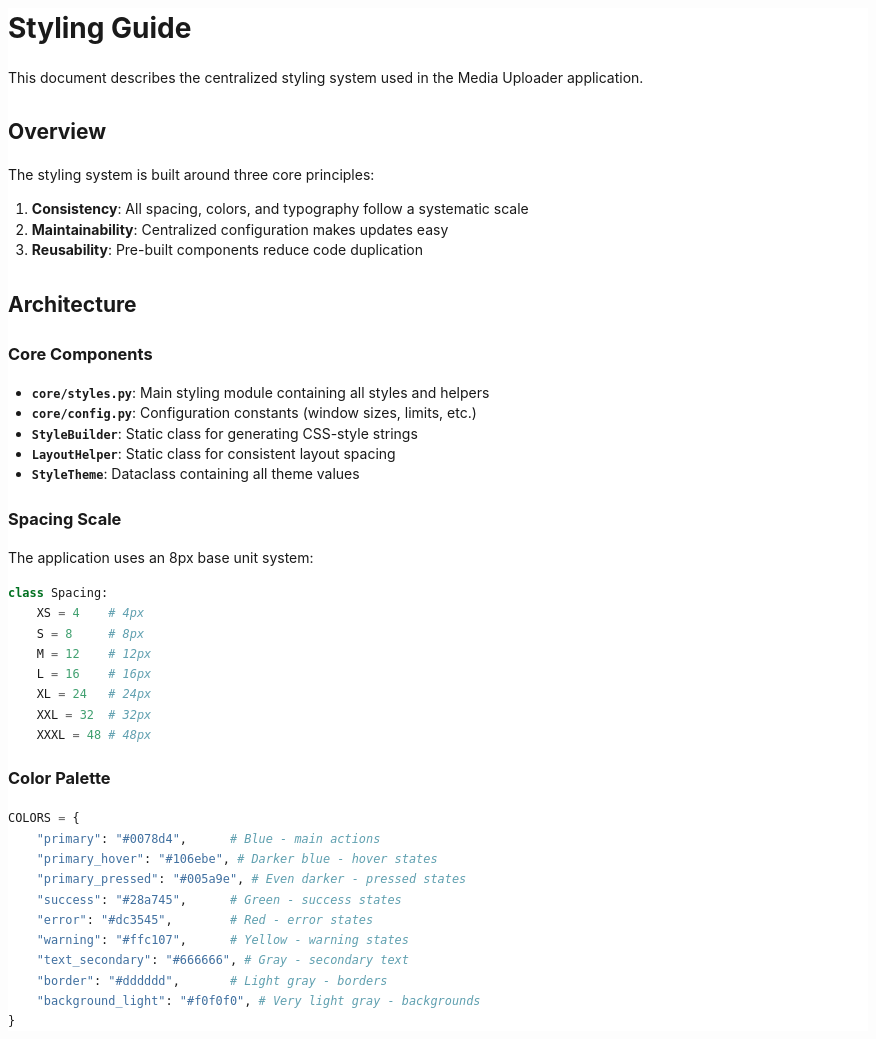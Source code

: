 # Styling Guide

This document describes the centralized styling system used in the Media Uploader application.

## Overview

The styling system is built around three core principles:

1. **Consistency**: All spacing, colors, and typography follow a systematic scale
2. **Maintainability**: Centralized configuration makes updates easy
3. **Reusability**: Pre-built components reduce code duplication

## Architecture

### Core Components

- **`core/styles.py`**: Main styling module containing all styles and helpers
- **`core/config.py`**: Configuration constants (window sizes, limits, etc.)
- **`StyleBuilder`**: Static class for generating CSS-style strings
- **`LayoutHelper`**: Static class for consistent layout spacing
- **`StyleTheme`**: Dataclass containing all theme values

### Spacing Scale

The application uses an 8px base unit system:

```python
class Spacing:
    XS = 4    # 4px
    S = 8     # 8px
    M = 12    # 12px
    L = 16    # 16px
    XL = 24   # 24px
    XXL = 32  # 32px
    XXXL = 48 # 48px
```

### Color Palette

```python
COLORS = {
    "primary": "#0078d4",      # Blue - main actions
    "primary_hover": "#106ebe", # Darker blue - hover states
    "primary_pressed": "#005a9e", # Even darker - pressed states
    "success": "#28a745",      # Green - success states
    "error": "#dc3545",        # Red - error states
    "warning": "#ffc107",      # Yellow - warning states
    "text_secondary": "#666666", # Gray - secondary text
    "border": "#dddddd",       # Light gray - borders
    "background_light": "#f0f0f0", # Very light gray - backgrounds
}
```

